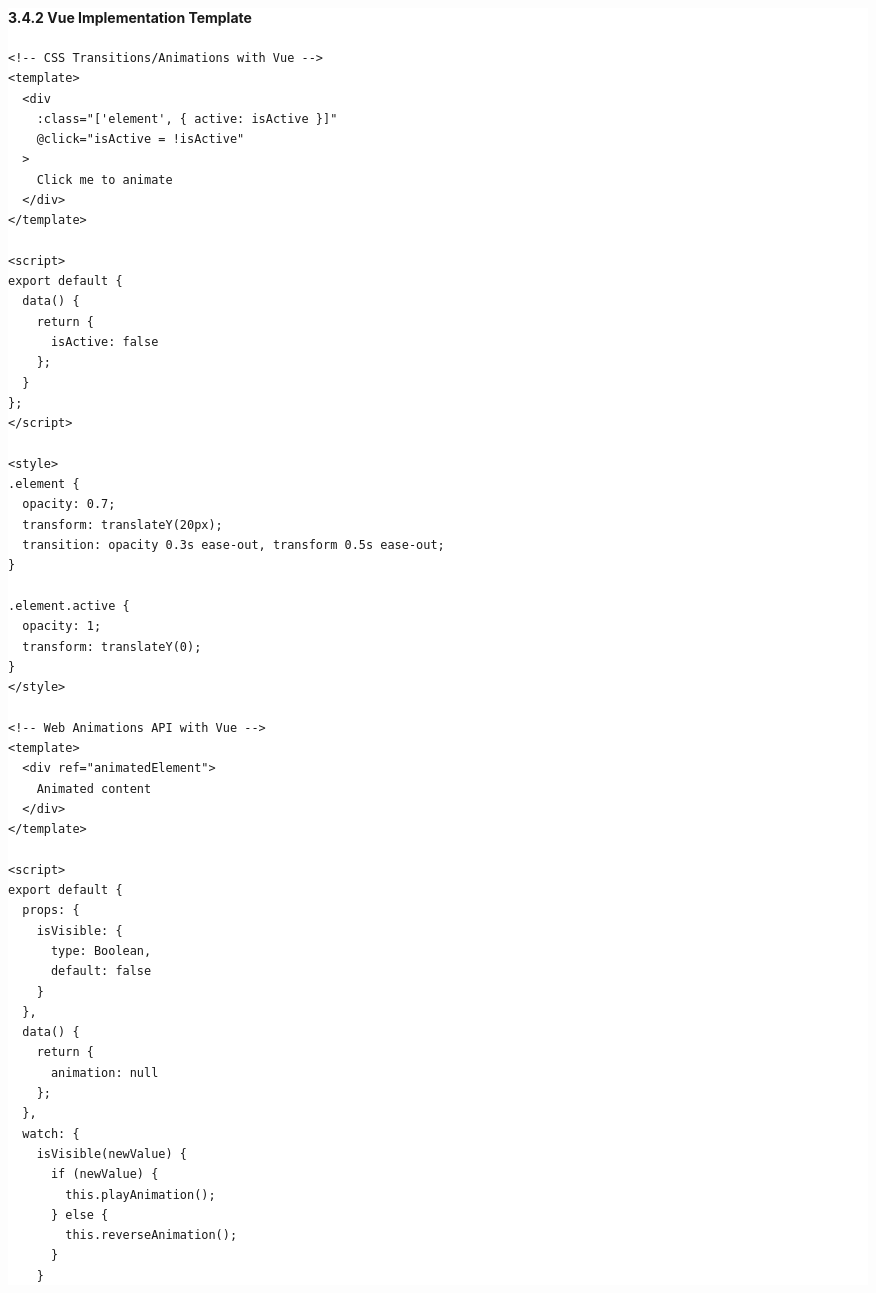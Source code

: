 #### 3.4.2 Vue Implementation Template

```vue
<!-- CSS Transitions/Animations with Vue -->
<template>
  <div
    :class="['element', { active: isActive }]"
    @click="isActive = !isActive"
  >
    Click me to animate
  </div>
</template>

<script>
export default {
  data() {
    return {
      isActive: false
    };
  }
};
</script>

<style>
.element {
  opacity: 0.7;
  transform: translateY(20px);
  transition: opacity 0.3s ease-out, transform 0.5s ease-out;
}

.element.active {
  opacity: 1;
  transform: translateY(0);
}
</style>

<!-- Web Animations API with Vue -->
<template>
  <div ref="animatedElement">
    Animated content
  </div>
</template>

<script>
export default {
  props: {
    isVisible: {
      type: Boolean,
      default: false
    }
  },
  data() {
    return {
      animation: null
    };
  },
  watch: {
    isVisible(newValue) {
      if (newValue) {
        this.playAnimation();
      } else {
        this.reverseAnimation();
      }
    }
```